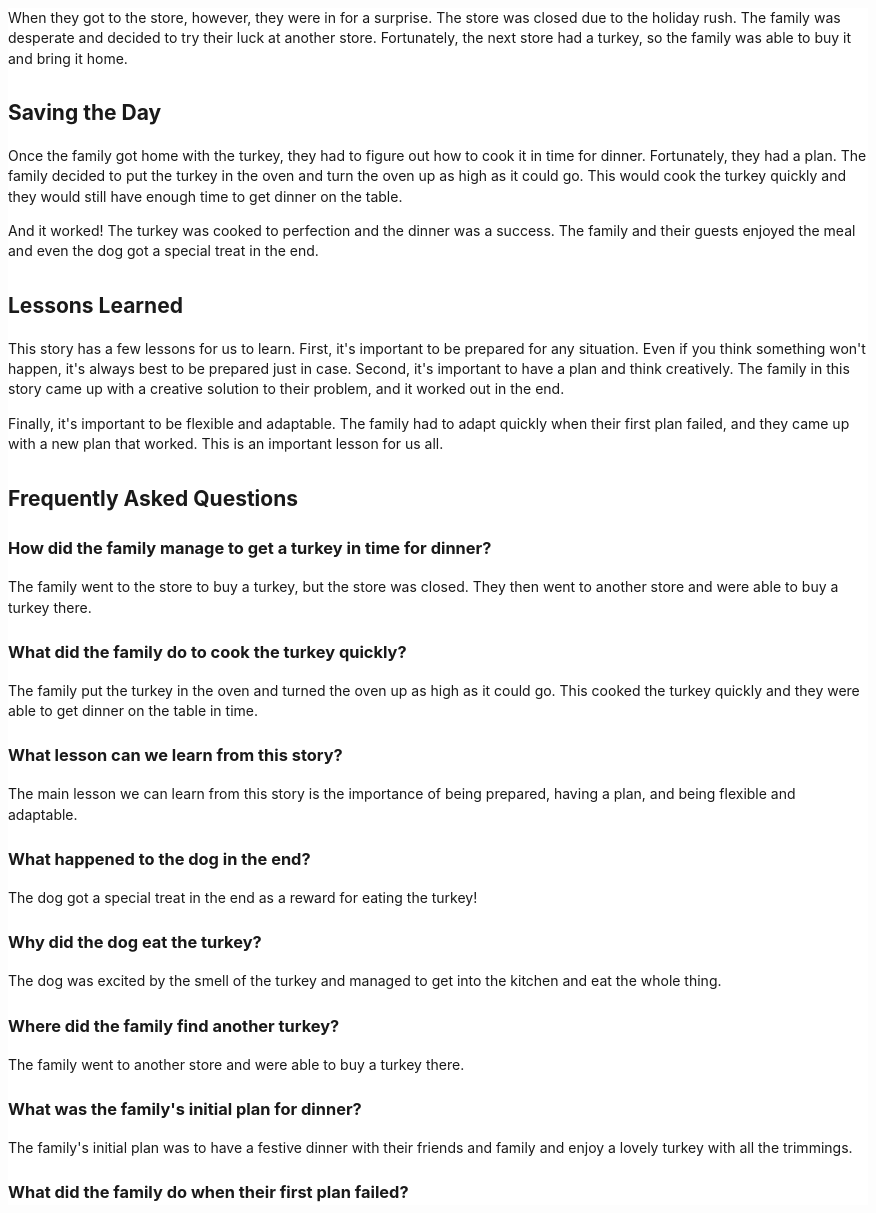 When they got to the store, however, they were in for a surprise. The store was closed due to the holiday rush. The family was desperate and decided to try their luck at another store. Fortunately, the next store had a turkey, so the family was able to buy it and bring it home. 

<h2>Saving the Day</h2>

Once the family got home with the turkey, they had to figure out how to cook it in time for dinner. Fortunately, they had a plan. The family decided to put the turkey in the oven and turn the oven up as high as it could go. This would cook the turkey quickly and they would still have enough time to get dinner on the table. 

And it worked! The turkey was cooked to perfection and the dinner was a success. The family and their guests enjoyed the meal and even the dog got a special treat in the end. 

<h2>Lessons Learned</h2>

This story has a few lessons for us to learn. First, it's important to be prepared for any situation. Even if you think something won't happen, it's always best to be prepared just in case. Second, it's important to have a plan and think creatively. The family in this story came up with a creative solution to their problem, and it worked out in the end. 

Finally, it's important to be flexible and adaptable. The family had to adapt quickly when their first plan failed, and they came up with a new plan that worked. This is an important lesson for us all. 

<h2>Frequently Asked Questions</h2>

<h3>How did the family manage to get a turkey in time for dinner?</h3>

The family went to the store to buy a turkey, but the store was closed. They then went to another store and were able to buy a turkey there.

<h3>What did the family do to cook the turkey quickly?</h3>

The family put the turkey in the oven and turned the oven up as high as it could go. This cooked the turkey quickly and they were able to get dinner on the table in time. 

<h3>What lesson can we learn from this story?</h3>

The main lesson we can learn from this story is the importance of being prepared, having a plan, and being flexible and adaptable. 

<h3>What happened to the dog in the end?</h3>

The dog got a special treat in the end as a reward for eating the turkey!

<h3>Why did the dog eat the turkey?</h3>

The dog was excited by the smell of the turkey and managed to get into the kitchen and eat the whole thing. 

<h3>Where did the family find another turkey?</h3>

The family went to another store and were able to buy a turkey there. 

<h3>What was the family's initial plan for dinner?</h3>

The family's initial plan was to have a festive dinner with their friends and family and enjoy a lovely turkey with all the trimmings. 

<h3>What did the family do when their first plan failed?</h3>

